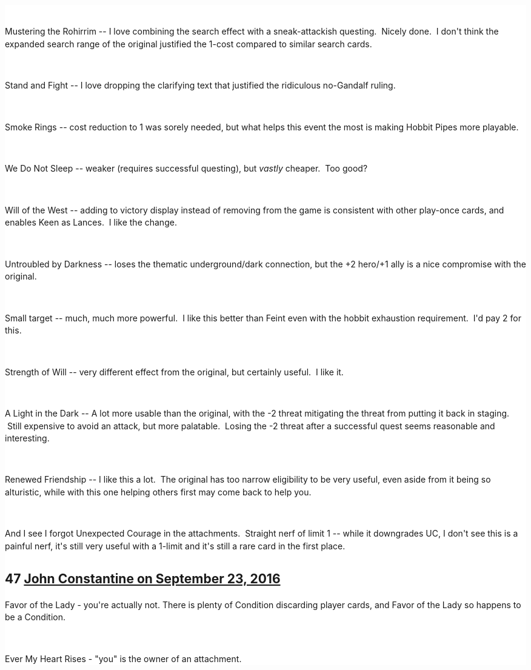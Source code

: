  

Mustering the Rohirrim -- I love combining the search effect with a sneak-attackish questing.  Nicely done.  I don't think the expanded search range of the original justified the 1-cost compared to similar search cards.

 

Stand and Fight -- I love dropping the clarifying text that justified the ridiculous no-Gandalf ruling.

 

Smoke Rings -- cost reduction to 1 was sorely needed, but what helps this event the most is making Hobbit Pipes more playable.

 

We Do Not Sleep -- weaker (requires successful questing), but *vastly* cheaper.  Too good?

 

Will of the West -- adding to victory display instead of removing from the game is consistent with other play-once cards, and enables Keen as Lances.  I like the change.

 

Untroubled by Darkness -- loses the thematic underground/dark connection, but the +2 hero/+1 ally is a nice compromise with the original.

 

Small target -- much, much more powerful.  I like this better than Feint even with the hobbit exhaustion requirement.  I'd pay 2 for this.

 

Strength of Will -- very different effect from the original, but certainly useful.  I like it.

 

A Light in the Dark -- A lot more usable than the original, with the -2 threat mitigating the threat from putting it back in staging.  Still expensive to avoid an attack, but more palatable.  Losing the -2 threat after a successful quest seems reasonable and interesting.

 

Renewed Friendship -- I like this a lot.  The original has too narrow eligibility to be very useful, even aside from it being so alturistic, while with this one helping others first may come back to help you.

 

And I see I forgot Unexpected Courage in the attachments.  Straight nerf of limit 1 -- while it downgrades UC, I don't see this is a painful nerf, it's still very useful with a 1-limit and it's still a rare card in the first place.

## 47 [John Constantine on September 23, 2016](https://community.fantasyflightgames.com/topic/230661-im-back-with-a-whole-load-of-reworked-stuff/?do=findComment&comment=2427843)

Favor of the Lady - you're actually not. There is plenty of Condition discarding player cards, and Favor of the Lady so happens to be a Condition.

 

Ever My Heart Rises - "you" is the owner of an attachment.
